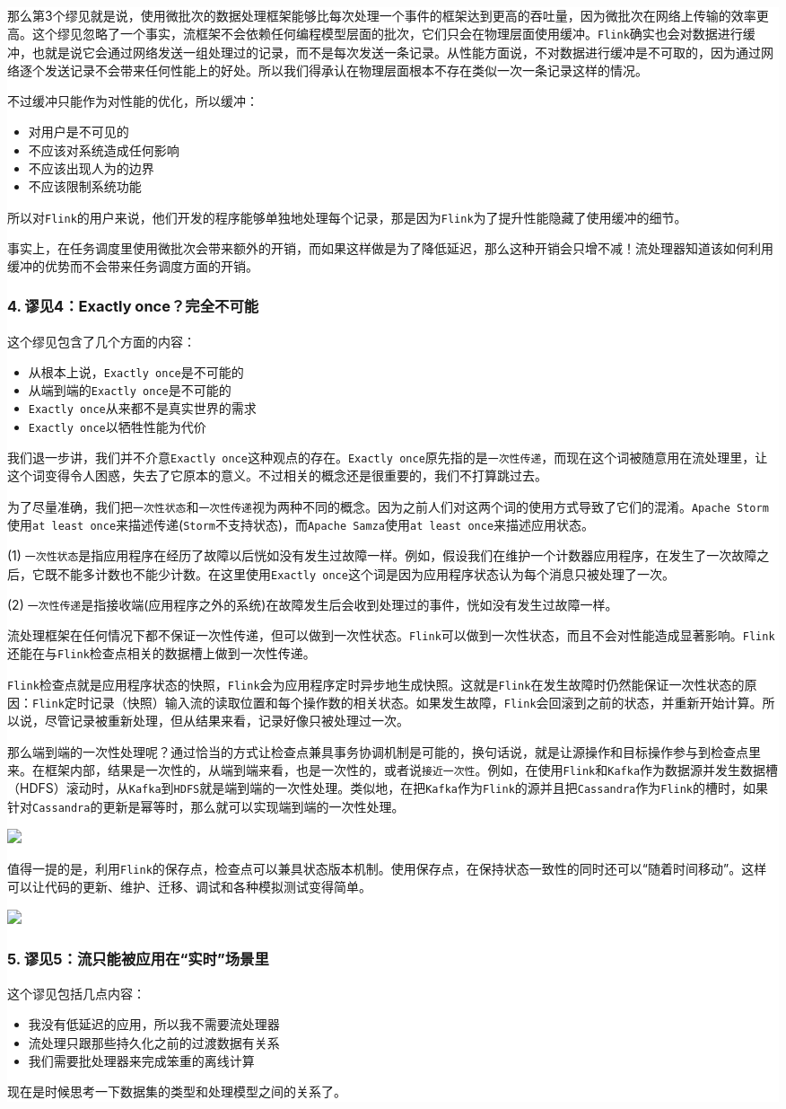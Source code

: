 那么第3个缪见就是说，使用微批次的数据处理框架能够比每次处理一个事件的框架达到更高的吞吐量，因为微批次在网络上传输的效率更高。这个缪见忽略了一个事实，流框架不会依赖任何编程模型层面的批次，它们只会在物理层面使用缓冲。`Flink`确实也会对数据进行缓冲，也就是说它会通过网络发送一组处理过的记录，而不是每次发送一条记录。从性能方面说，不对数据进行缓冲是不可取的，因为通过网络逐个发送记录不会带来任何性能上的好处。所以我们得承认在物理层面根本不存在类似一次一条记录这样的情况。

不过缓冲只能作为对性能的优化，所以缓冲：
- 对用户是不可见的
- 不应该对系统造成任何影响
- 不应该出现人为的边界
- 不应该限制系统功能

所以对`Flink`的用户来说，他们开发的程序能够单独地处理每个记录，那是因为`Flink`为了提升性能隐藏了使用缓冲的细节。

事实上，在任务调度里使用微批次会带来额外的开销，而如果这样做是为了降低延迟，那么这种开销会只增不减！流处理器知道该如何利用缓冲的优势而不会带来任务调度方面的开销。

### 4. 谬见4：Exactly once？完全不可能

这个缪见包含了几个方面的内容：
- 从根本上说，`Exactly once`是不可能的
- 从端到端的`Exactly once`是不可能的
- `Exactly once`从来都不是真实世界的需求
- `Exactly once`以牺牲性能为代价

我们退一步讲，我们并不介意`Exactly once`这种观点的存在。`Exactly once`原先指的是`一次性传递`，而现在这个词被随意用在流处理里，让这个词变得令人困惑，失去了它原本的意义。不过相关的概念还是很重要的，我们不打算跳过去。

为了尽量准确，我们把`一次性状态`和`一次性传递`视为两种不同的概念。因为之前人们对这两个词的使用方式导致了它们的混淆。`Apache Storm`使用`at least once`来描述传递(`Storm`不支持状态)，而`Apache Samza`使用`at least once`来描述应用状态。

(1) `一次性状态`是指应用程序在经历了故障以后恍如没有发生过故障一样。例如，假设我们在维护一个计数器应用程序，在发生了一次故障之后，它既不能多计数也不能少计数。在这里使用`Exactly once`这个词是因为应用程序状态认为每个消息只被处理了一次。

(2) `一次性传递`是指接收端(应用程序之外的系统)在故障发生后会收到处理过的事件，恍如没有发生过故障一样。

流处理框架在任何情况下都不保证一次性传递，但可以做到一次性状态。`Flink`可以做到一次性状态，而且不会对性能造成显著影响。`Flink`还能在与`Flink`检查点相关的数据槽上做到一次性传递。

`Flink`检查点就是应用程序状态的快照，`Flink`会为应用程序定时异步地生成快照。这就是`Flink`在发生故障时仍然能保证一次性状态的原因：`Flink`定时记录（快照）输入流的读取位置和每个操作数的相关状态。如果发生故障，`Flink`会回滚到之前的状态，并重新开始计算。所以说，尽管记录被重新处理，但从结果来看，记录好像只被处理过一次。

那么端到端的一次性处理呢？通过恰当的方式让检查点兼具事务协调机制是可能的，换句话说，就是让源操作和目标操作参与到检查点里来。在框架内部，结果是一次性的，从端到端来看，也是一次性的，或者说`接近一次性`。例如，在使用`Flink`和`Kafka`作为数据源并发生数据槽（HDFS）滚动时，从`Kafka`到`HDFS`就是端到端的一次性处理。类似地，在把`Kafka`作为`Flink`的源并且把`Cassandra`作为`Flink`的槽时，如果针对`Cassandra`的更新是幂等时，那么就可以实现端到端的一次性处理。

![](https://github.com/sjf0115/PubLearnNotes/blob/master/image/Stream/%E5%AF%B9%E4%BA%8E%E6%B5%81%E5%A4%84%E7%90%86%E6%8A%80%E6%9C%AF%E7%9A%84%E8%B0%AC%E8%A7%81-2.png?raw=true)

值得一提的是，利用`Flink`的保存点，检查点可以兼具状态版本机制。使用保存点，在保持状态一致性的同时还可以“随着时间移动”。这样可以让代码的更新、维护、迁移、调试和各种模拟测试变得简单。

![](https://github.com/sjf0115/PubLearnNotes/blob/master/image/Stream/%E5%AF%B9%E4%BA%8E%E6%B5%81%E5%A4%84%E7%90%86%E6%8A%80%E6%9C%AF%E7%9A%84%E8%B0%AC%E8%A7%81-3.png?raw=true)

### 5. 谬见5：流只能被应用在“实时”场景里

这个谬见包括几点内容：
- 我没有低延迟的应用，所以我不需要流处理器
- 流处理只跟那些持久化之前的过渡数据有关系
- 我们需要批处理器来完成笨重的离线计算

现在是时候思考一下数据集的类型和处理模型之间的关系了。

